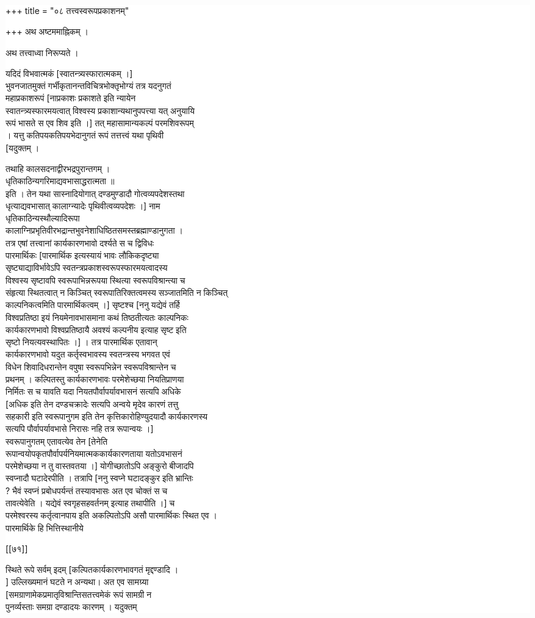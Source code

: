 +++
title = "०८ तत्त्वस्वरूपप्रकाशनम्"

+++
अथ अष्टममाह्निकम् ।  
  
अथ तत्त्वाध्वा निरूप्यते ।  
  
यदिदं विभवात्मकं [स्वातन्त्र्यस्फारात्मकम् ।]   
भुवनजातमुक्तं गर्भीकृतानन्तविचित्रभोक्तृभोग्यं तत्र यदनुगतं   
महाप्रकाशरूपं [नाप्रकाशः प्रकाशते इति न्यायेन   
स्वातन्त्र्यस्फारमयत्वात् विश्वस्य प्रकाशान्यथानुपपत्त्या यत् अनुयायि   
रूपं भासते स एव शिव इति ।] तत् महासामान्यकल्पं परमशिवरूपम्   
। यत्तु कतिपयकतिपयभेदानुगतं रूपं तत्तत्त्वं यथा पृथिवी   
[यदुक्तम् ।  
  
तथाहि कालसदनाद्वीरभद्रपुरान्तगम् ।  
धृतिकाठिन्यगरिमाद्यवभासाद्धरात्मता ॥  
इति । तेन यथा सास्नादियोगात् दण्डमुण्डादौ गोत्वव्यपदेशस्तथा   
धृत्याद्यवभासात् कालाग्न्यादेः पृथिवीत्वव्यपदेशः ।] नाम   
धृतिकाठिन्यस्थौल्यादिरूपा   
कालाग्निप्रभृतिवीरभद्रान्तभुवनेशाधिष्ठितसमस्तब्रह्माण्डानुगता ।   
तत्र एषां तत्त्वानां कार्यकारणभावो दर्श्यते स च द्विविधः   
पारमार्थिकः [पारमार्थिक इत्यस्यायं भावः लौकिकदृष्ट्या   
सृष्ट्याद्याविर्भावेऽपि स्वतन्त्रप्रकाशस्वरूपस्फारमयत्वादस्य   
विश्वस्य सृष्टावपि स्वरूपाभिन्नरूपया स्थित्या स्वरूपविश्रान्त्या च   
संहृत्या स्थितत्वात् न किञ्चित् स्वरूपातिरिक्तत्वमस्य सञ्जातमिति न किञ्चित्   
काल्पनिकत्वमिति पारमार्थिकत्वम् ।] सृष्टश्च [ननु यद्येवं तर्हि   
विश्वप्रतिष्ठा इयं नियमेनावभासमाना कथं तिष्ठतीत्यतः काल्पनिकः   
कार्यकारणभावो विश्वप्रतिष्ठायै अवश्यं कल्पनीय इत्याह सृष्ट इति   
सृष्टो नियत्यवस्थापितः ।] । तत्र पारमार्थिक एतावान्   
कार्यकारणभावो यदुत कर्तृस्वभावस्य स्वतन्त्रस्य भगवत एवं   
विधेन शिवादिधरान्तेन वपुषा स्वरूपभिन्नेन स्वरूपविश्रान्तेन च   
प्रथनम् । कल्पितस्तु कार्यकारणभावः परमेशेच्छया नियतिप्राणया   
निर्मितः स च यावति यदा नियतपौर्वापर्यावभासनं सत्यपि अधिके   
[अधिक इति तेन दण्डचक्रादेः सत्यपि अन्वये मृदेव कारणं तत्तु   
सहकारी इति स्वरूपानुगम इति तेन कृत्तिकारोहिण्युदयादौ कार्यकारणस्य   
सत्यपि पौर्वापर्यावभासे निरासः नहि तत्र रूपान्वयः ।]   
स्वरूपानुगतम् एतावत्येव तेन [तेनेति   
रूपान्वयोपकृतपौर्वापर्यनियमात्मककार्यकारणताया यतोऽवभासनं   
परमेशेच्छया न तु वास्तवतया ।] योगीच्छातोऽपि अङ्कुरो बीजादपि   
स्वप्नादौ घटादेरपीति । तत्रापि [ननु स्वप्ने घटादङ्कुर इति भ्रान्तिः   
? भैवं स्वप्नं प्रबोधपर्यन्तं तस्यावभासः अत एव चोक्तं स च   
तावत्येवेति । यद्येवं स्वगृहसहवर्तनम् इत्याह तथापीति ।] च   
परमेश्वरस्य कर्तृत्वानपाय इति अकल्पितोऽपि असौ पारमार्थिकः स्थित एव ।   
पारमार्थिके हि भित्तिस्थानीये   
  
[[७१]]  
  
स्थिते रूपे सर्वम् इदम् [कल्पितकार्यकारणभावगतं मृद्दण्डादि ।  
] उल्लिख्यमानं घटते न अन्यथा।  अत एव सामग्र्या   
[समग्राणामेकप्रमातृविश्रान्तिसतत्त्वमेकं रूपं सामग्री न   
पुनर्व्यस्ताः समग्रा दण्डादयः कारणम् । यदुक्तम्   
  